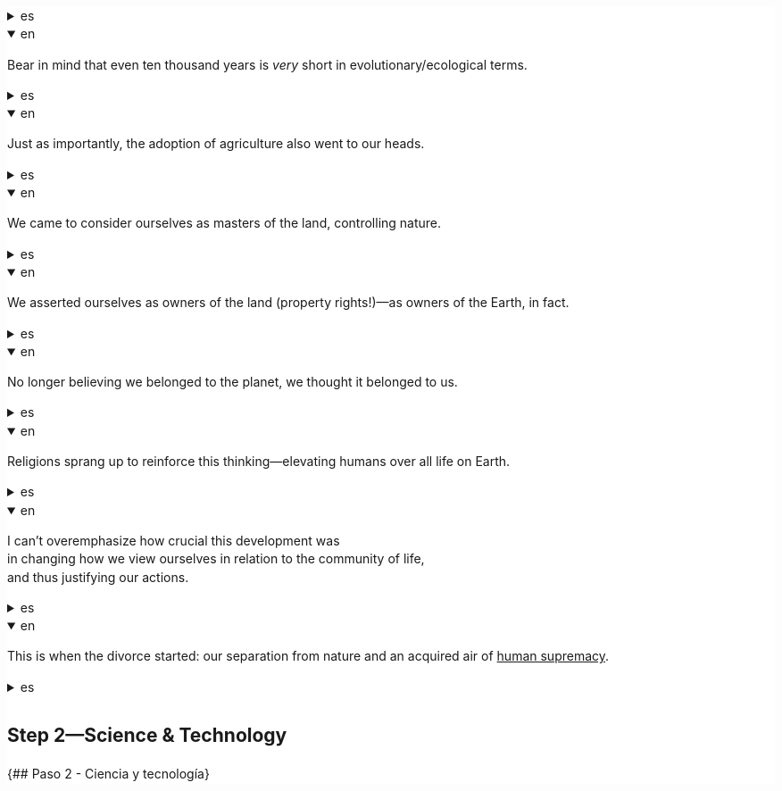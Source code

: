 <details><summary>es</summary></details>

<details open><summary>en</summary>

Bear in mind that even ten thousand years is *very* short in evolutionary/ecological terms.
</details>

<details><summary>es</summary></details>

<details open><summary>en</summary>

Just as importantly, the adoption of agriculture also went to our heads.
</details>

<details><summary>es</summary></details>

<details open><summary>en</summary>

We came to consider ourselves as masters of the land, controlling nature.
</details>

<details><summary>es</summary></details>

<details open><summary>en</summary>

We asserted ourselves as owners of the land (property rights!)—as owners of the Earth, in fact.
</details>

<details><summary>es</summary></details>

<details open><summary>en</summary>

No longer believing we belonged to the planet, we thought it belonged to us.
</details>

<details><summary>es</summary></details>

<details open><summary>en</summary>

Religions sprang up to reinforce this thinking—elevating humans over all life on Earth.
</details>

<details><summary>es</summary></details>

<details open><summary>en</summary>

I can’t overemphasize how crucial this development was  
in changing how we view ourselves in relation to the community of life,  
and thus justifying our actions.
</details>

<details><summary>es</summary></details>

<details open><summary>en</summary>

This is when the divorce started: our separation from nature and an acquired air of [human supremacy](https://dothemath.ucsd.edu/2022/02/human-exceptionalism/).
</details>

<details><summary>es</summary></details>

## Step 2—Science & Technology  
{## Paso 2 - Ciencia y tecnología}
